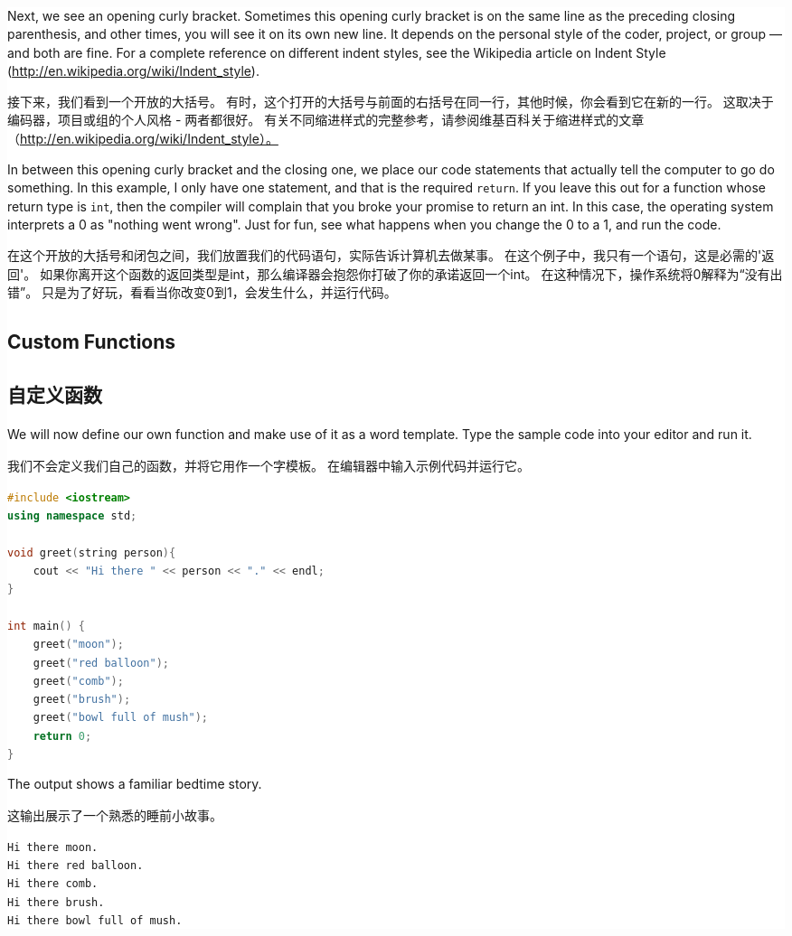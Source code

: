 Next, we see an opening curly bracket. Sometimes this opening curly bracket is on the same line as the preceding closing parenthesis, and other times, you will see it on its own new line. It depends on the personal style of the coder, project, or group — and both are fine. For a complete reference on different indent styles, see the Wikipedia article on Indent Style (http://en.wikipedia.org/wiki/Indent_style).

接下来，我们看到一个开放的大括号。 有时，这个打开的大括号与前面的右括号在同一行，其他时候，你会看到它在新的一行。 这取决于编码器，项目或组的个人风格 - 两者都很好。 有关不同缩进样式的完整参考，请参阅维基百科关于缩进样式的文章（http://en.wikipedia.org/wiki/Indent_style）。

In between this opening curly bracket and the closing one, we place our code statements that actually tell the computer to go do something. In this example, I only have one statement, and that is the required `return`. If you leave this out for a function whose return type is `int`, then the compiler will complain that you broke your promise to return an int. In this case, the operating system interprets a 0 as "nothing went wrong". Just for fun, see what happens when you change the 0 to a 1, and run the code.

在这个开放的大括号和闭包之间，我们放置我们的代码语句，实际告诉计算机去做某事。 在这个例子中，我只有一个语句，这是必需的'返回'。 如果你离开这个函数的返回类型是int，那么编译器会抱怨你打破了你的承诺返回一个int。 在这种情况下，操作系统将0解释为“没有出错”。 只是为了好玩，看看当你改变0到1，会发生什么，并运行代码。

## Custom Functions
## 自定义函数

We will now define our own function and make use of it as a word template. Type the sample code into your editor and run it.

我们不会定义我们自己的函数，并将它用作一个字模板。 在编辑器中输入示例代码并运行它。

```cpp
#include <iostream>
using namespace std;

void greet(string person){
	cout << "Hi there " << person << "." << endl;
}

int main() {
	greet("moon");
	greet("red balloon");
	greet("comb");
	greet("brush");
	greet("bowl full of mush");
	return 0;
}
```

The output shows a familiar bedtime story.

这输出展示了一个熟悉的睡前小故事。

```
Hi there moon.
Hi there red balloon.
Hi there comb.
Hi there brush.
Hi there bowl full of mush.
```
